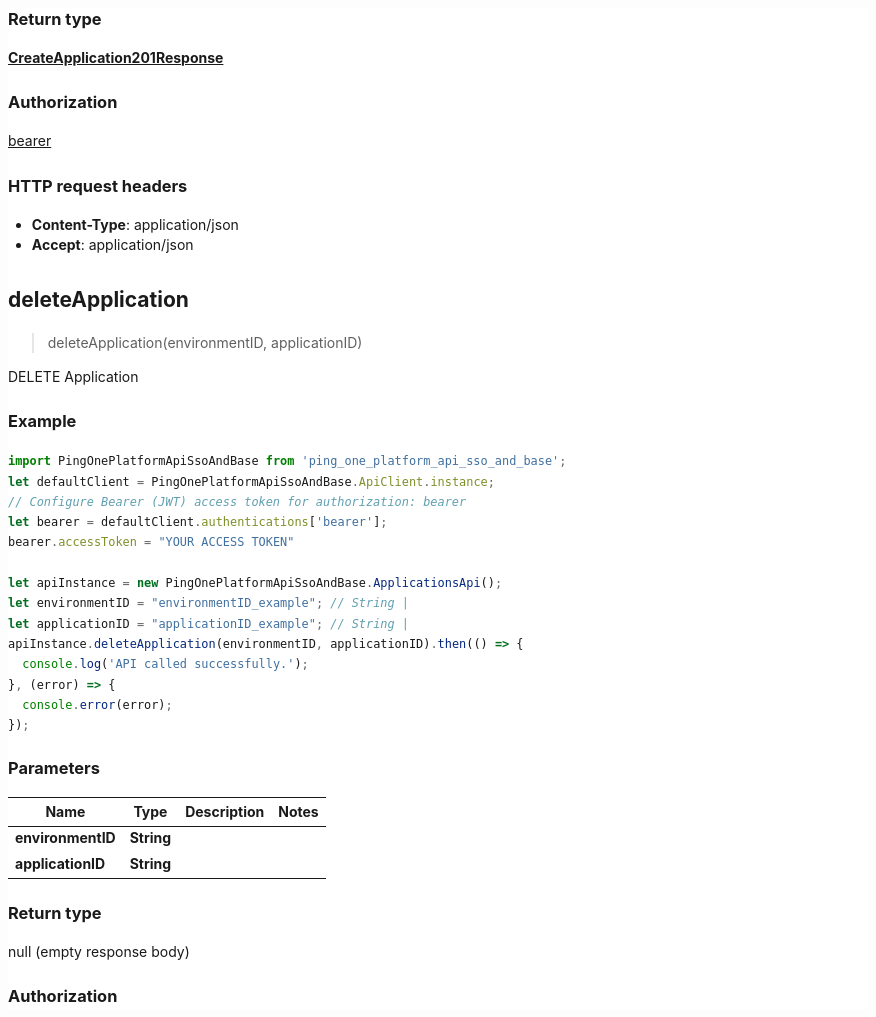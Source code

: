 ### Return type

[**CreateApplication201Response**](CreateApplication201Response.md)

### Authorization

[bearer](../README.md#bearer)

### HTTP request headers

- **Content-Type**: application/json
- **Accept**: application/json


## deleteApplication

> deleteApplication(environmentID, applicationID)

DELETE Application

### Example

```javascript
import PingOnePlatformApiSsoAndBase from 'ping_one_platform_api_sso_and_base';
let defaultClient = PingOnePlatformApiSsoAndBase.ApiClient.instance;
// Configure Bearer (JWT) access token for authorization: bearer
let bearer = defaultClient.authentications['bearer'];
bearer.accessToken = "YOUR ACCESS TOKEN"

let apiInstance = new PingOnePlatformApiSsoAndBase.ApplicationsApi();
let environmentID = "environmentID_example"; // String | 
let applicationID = "applicationID_example"; // String | 
apiInstance.deleteApplication(environmentID, applicationID).then(() => {
  console.log('API called successfully.');
}, (error) => {
  console.error(error);
});

```

### Parameters


Name | Type | Description  | Notes
------------- | ------------- | ------------- | -------------
 **environmentID** | **String**|  | 
 **applicationID** | **String**|  | 

### Return type

null (empty response body)

### Authorization
